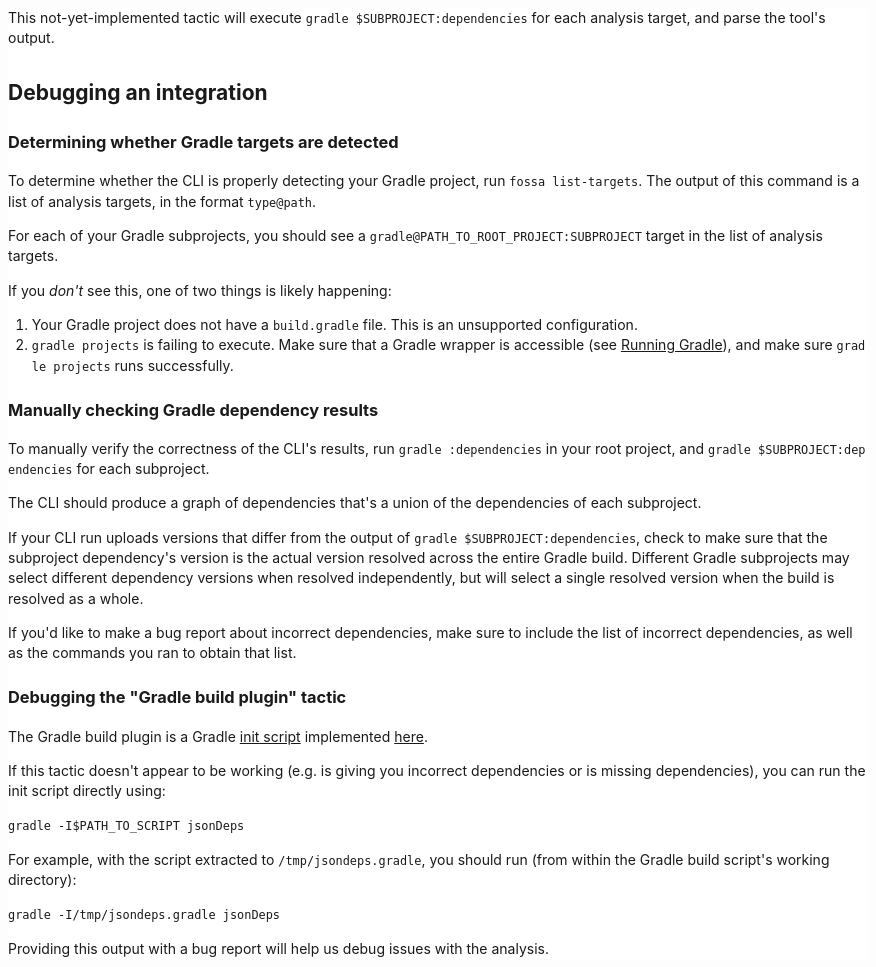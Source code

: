 This not-yet-implemented tactic will execute `gradle $SUBPROJECT:dependencies` for each analysis target, and parse the tool's output.

## Debugging an integration

### Determining whether Gradle targets are detected

To determine whether the CLI is properly detecting your Gradle project, run `fossa list-targets`. The output of this command is a list of analysis targets, in the format `type@path`.



For each of your Gradle subprojects, you should see a `gradle@PATH_TO_ROOT_PROJECT:SUBPROJECT` target in the list of analysis targets.

If you _don't_ see this, one of two things is likely happening:

1. Your Gradle project does not have a `build.gradle` file. This is an unsupported configuration.
2. `gradle projects` is failing to execute. Make sure that a Gradle wrapper is accessible (see [Running Gradle](#running-gradle)), and make sure `gradle projects` runs successfully.

### Manually checking Gradle dependency results

To manually verify the correctness of the CLI's results, run `gradle :dependencies` in your root project, and `gradle $SUBPROJECT:dependencies` for each subproject.

The CLI should produce a graph of dependencies that's a union of the dependencies of each subproject.

If your CLI run uploads versions that differ from the output of `gradle $SUBPROJECT:dependencies`, check to make sure that the subproject dependency's version is the actual version resolved across the entire Gradle build. Different Gradle subprojects may select different dependency versions when resolved independently, but will select a single resolved version when the build is resolved as a whole.

If you'd like to make a bug report about incorrect dependencies, make sure to include the list of incorrect dependencies, as well as the commands you ran to obtain that list.

### Debugging the "Gradle build plugin" tactic

The Gradle build plugin is a Gradle [init script](https://docs.gradle.org/current/userguide/init_scripts.html) implemented [here](../../../../../scripts/jsondeps.gradle).

If this tactic doesn't appear to be working (e.g. is giving you incorrect dependencies or is missing dependencies), you can run the init script directly using:

```
gradle -I$PATH_TO_SCRIPT jsonDeps
```

For example, with the script extracted to `/tmp/jsondeps.gradle`, you should run (from within the Gradle build script's working directory):

```
gradle -I/tmp/jsondeps.gradle jsonDeps
```

Providing this output with a bug report will help us debug issues with the analysis.

